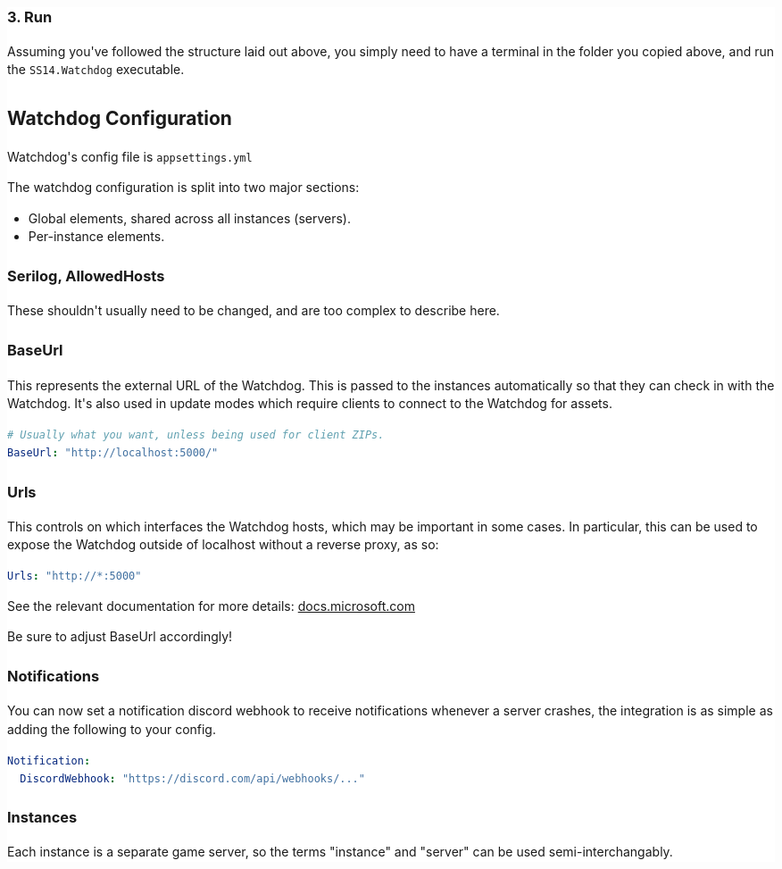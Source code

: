 
### 3. Run

Assuming you've followed the structure laid out above, you simply need to have a terminal in the folder you copied above, and run the `SS14.Watchdog` executable.

## Watchdog Configuration

Watchdog's config file is ``appsettings.yml``

The watchdog configuration is split into two major sections:

+ Global elements, shared across all instances (servers).
+ Per-instance elements.

### Serilog, AllowedHosts

These shouldn't usually need to be changed, and are too complex to describe here.

### BaseUrl

This represents the external URL of the Watchdog.
This is passed to the instances automatically so that they can check in with the Watchdog.
It's also used in update modes which require clients to connect to the Watchdog for assets.

```yml
# Usually what you want, unless being used for client ZIPs.
BaseUrl: "http://localhost:5000/"
```

### Urls

This controls on which interfaces the Watchdog hosts, which may be important in some cases.
In particular, this can be used to expose the Watchdog outside of localhost without a reverse proxy, as so:
```yml
Urls: "http://*:5000"
```

See the relevant documentation for more details: [docs.microsoft.com](https://docs.microsoft.com/en-us/aspnet/core/fundamentals/host/web-host?view=aspnetcore-8.0#server-urls)

Be sure to adjust BaseUrl accordingly!

### Notifications
You can now set a notification discord webhook to receive notifications whenever a server crashes, the integration is as simple as adding the following to your config.
```yml
Notification:
  DiscordWebhook: "https://discord.com/api/webhooks/..."
```

### Instances

Each instance is a separate game server, so the terms "instance" and "server" can be used semi-interchangably.
